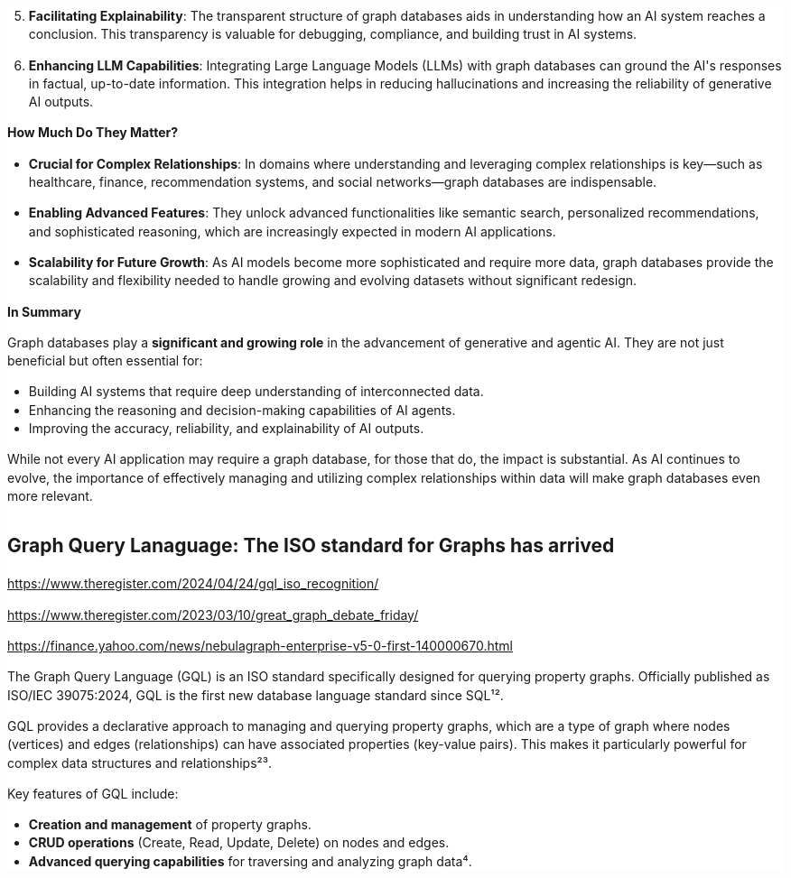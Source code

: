 5. **Facilitating Explainability**: The transparent structure of graph databases aids in understanding how an AI system reaches a conclusion. This transparency is valuable for debugging, compliance, and building trust in AI systems.

6. **Enhancing LLM Capabilities**: Integrating Large Language Models (LLMs) with graph databases can ground the AI's responses in factual, up-to-date information. This integration helps in reducing hallucinations and increasing the reliability of generative AI outputs.

**How Much Do They Matter?**

- **Crucial for Complex Relationships**: In domains where understanding and leveraging complex relationships is key—such as healthcare, finance, recommendation systems, and social networks—graph databases are indispensable.

- **Enabling Advanced Features**: They unlock advanced functionalities like semantic search, personalized recommendations, and sophisticated reasoning, which are increasingly expected in modern AI applications.

- **Scalability for Future Growth**: As AI models become more sophisticated and require more data, graph databases provide the scalability and flexibility needed to handle growing and evolving datasets without significant redesign.

**In Summary**

Graph databases play a **significant and growing role** in the advancement of generative and agentic AI. They are not just beneficial but often essential for:

- Building AI systems that require deep understanding of interconnected data.
- Enhancing the reasoning and decision-making capabilities of AI agents.
- Improving the accuracy, reliability, and explainability of AI outputs.

While not every AI application may require a graph database, for those that do, the impact is substantial. As AI continues to evolve, the importance of effectively managing and utilizing complex relationships within data will make graph databases even more relevant.

## Graph Query Lanaguage: The ISO standard for Graphs has arrived

https://www.theregister.com/2024/04/24/gql_iso_recognition/

https://www.theregister.com/2023/03/10/great_graph_debate_friday/

https://finance.yahoo.com/news/nebulagraph-enterprise-v5-0-first-140000670.html


The Graph Query Language (GQL) is an ISO standard specifically designed for querying property graphs. Officially published as ISO/IEC 39075:2024, GQL is the first new database language standard since SQL¹².

GQL provides a declarative approach to managing and querying property graphs, which are a type of graph where nodes (vertices) and edges (relationships) can have associated properties (key-value pairs). This makes it particularly powerful for complex data structures and relationships²³.

Key features of GQL include:
- **Creation and management** of property graphs.
- **CRUD operations** (Create, Read, Update, Delete) on nodes and edges.
- **Advanced querying capabilities** for traversing and analyzing graph data⁴.
